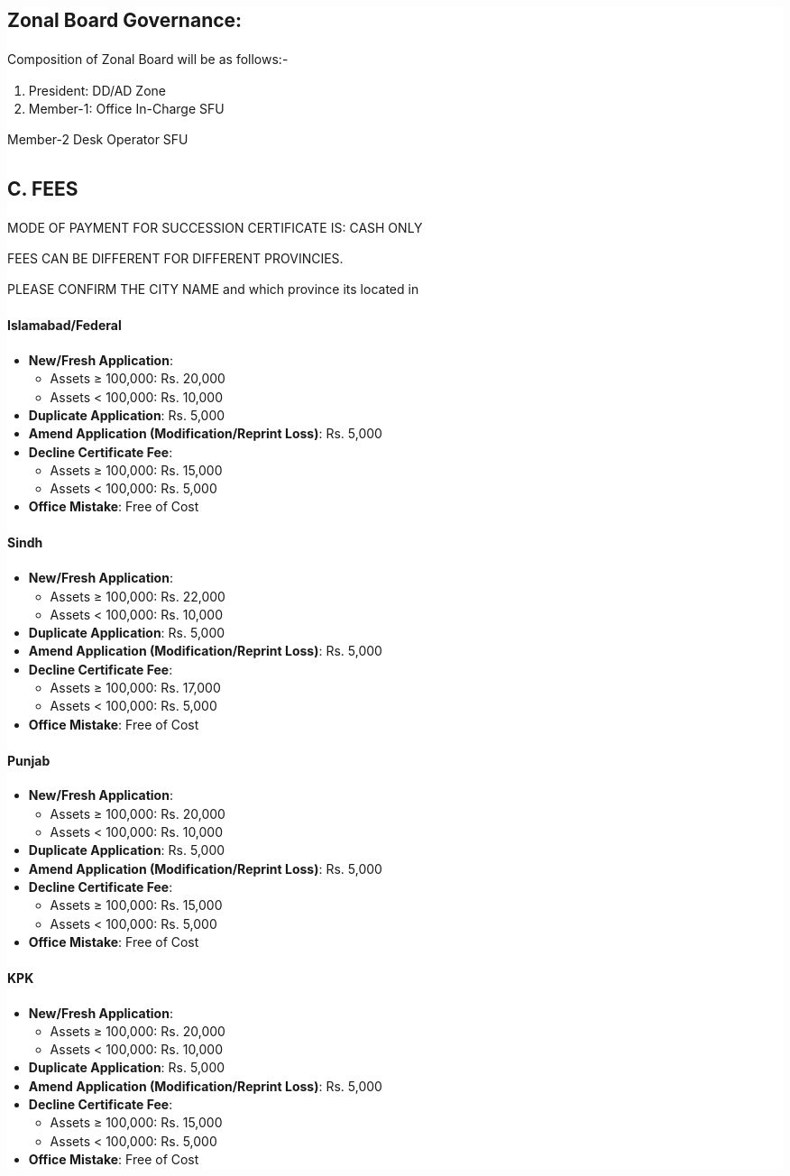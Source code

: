 ## Zonal Board Governance:

Composition of Zonal Board will be as follows:-

1. President: DD/AD Zone
2. Member-1: Office In-Charge SFU

Member-2 Desk Operator SFU

## C. FEES

MODE OF PAYMENT FOR SUCCESSION CERTIFICATE IS: CASH ONLY

FEES CAN BE DIFFERENT FOR DIFFERENT PROVINCIES. 

PLEASE CONFIRM THE CITY NAME and which province its located in

#### Islamabad/Federal
- **New/Fresh Application**:
  - Assets ≥ 100,000: Rs. 20,000
  - Assets < 100,000: Rs. 10,000
- **Duplicate Application**: Rs. 5,000
- **Amend Application (Modification/Reprint Loss)**: Rs. 5,000
- **Decline Certificate Fee**:
  - Assets ≥ 100,000: Rs. 15,000
  - Assets < 100,000: Rs. 5,000
- **Office Mistake**: Free of Cost

#### Sindh
- **New/Fresh Application**:
  - Assets ≥ 100,000: Rs. 22,000
  - Assets < 100,000: Rs. 10,000
- **Duplicate Application**: Rs. 5,000
- **Amend Application (Modification/Reprint Loss)**: Rs. 5,000
- **Decline Certificate Fee**:
  - Assets ≥ 100,000: Rs. 17,000
  - Assets < 100,000: Rs. 5,000
- **Office Mistake**: Free of Cost

#### Punjab
- **New/Fresh Application**:
  - Assets ≥ 100,000: Rs. 20,000
  - Assets < 100,000: Rs. 10,000
- **Duplicate Application**: Rs. 5,000
- **Amend Application (Modification/Reprint Loss)**: Rs. 5,000
- **Decline Certificate Fee**:
  - Assets ≥ 100,000: Rs. 15,000
  - Assets < 100,000: Rs. 5,000
- **Office Mistake**: Free of Cost

#### KPK
- **New/Fresh Application**:
  - Assets ≥ 100,000: Rs. 20,000
  - Assets < 100,000: Rs. 10,000
- **Duplicate Application**: Rs. 5,000
- **Amend Application (Modification/Reprint Loss)**: Rs. 5,000
- **Decline Certificate Fee**:
  - Assets ≥ 100,000: Rs. 15,000
  - Assets < 100,000: Rs. 5,000
- **Office Mistake**: Free of Cost
